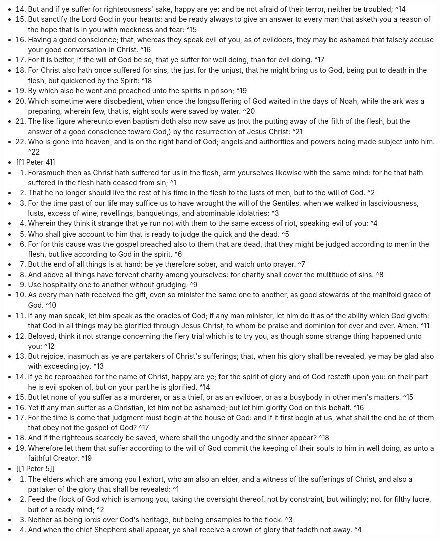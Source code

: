 - 14. But and if ye suffer for righteousness' sake, happy are ye: and be not afraid of their terror, neither be troubled; ^14
- 15. But sanctify the Lord God in your hearts: and be ready always to give an answer to every man that asketh you a reason of the hope that is in you with meekness and fear: ^15
- 16. Having a good conscience; that, whereas they speak evil of you, as of evildoers, they may be ashamed that falsely accuse your good conversation in Christ. ^16
- 17. For it is better, if the will of God be so, that ye suffer for well doing, than for evil doing. ^17
- 18. For Christ also hath once suffered for sins, the just for the unjust, that he might bring us to God, being put to death in the flesh, but quickened by the Spirit: ^18
- 19. By which also he went and preached unto the spirits in prison; ^19
- 20. Which sometime were disobedient, when once the longsuffering of God waited in the days of Noah, while the ark was a preparing, wherein few, that is, eight souls were saved by water. ^20
- 21. The like figure whereunto even baptism doth also now save us (not the putting away of the filth of the flesh, but the answer of a good conscience toward God,) by the resurrection of Jesus Christ: ^21
- 22. Who is gone into heaven, and is on the right hand of God; angels and authorities and powers being made subject unto him. ^22
- [[1 Peter 4]]
- 1. Forasmuch then as Christ hath suffered for us in the flesh, arm yourselves likewise with the same mind: for he that hath suffered in the flesh hath ceased from sin; ^1
- 2. That he no longer should live the rest of his time in the flesh to the lusts of men, but to the will of God. ^2
- 3. For the time past of our life may suffice us to have wrought the will of the Gentiles, when we walked in lasciviousness, lusts, excess of wine, revellings, banquetings, and abominable idolatries: ^3
- 4. Wherein they think it strange that ye run not with them to the same excess of riot, speaking evil of you: ^4
- 5. Who shall give account to him that is ready to judge the quick and the dead. ^5
- 6. For for this cause was the gospel preached also to them that are dead, that they might be judged according to men in the flesh, but live according to God in the spirit. ^6
- 7. But the end of all things is at hand: be ye therefore sober, and watch unto prayer. ^7
- 8. And above all things have fervent charity among yourselves: for charity shall cover the multitude of sins. ^8
- 9. Use hospitality one to another without grudging. ^9
- 10. As every man hath received the gift, even so minister the same one to another, as good stewards of the manifold grace of God. ^10
- 11. If any man speak, let him speak as the oracles of God; if any man minister, let him do it as of the ability which God giveth: that God in all things may be glorified through Jesus Christ, to whom be praise and dominion for ever and ever. Amen. ^11
- 12. Beloved, think it not strange concerning the fiery trial which is to try you, as though some strange thing happened unto you: ^12
- 13. But rejoice, inasmuch as ye are partakers of Christ's sufferings; that, when his glory shall be revealed, ye may be glad also with exceeding joy. ^13
- 14. If ye be reproached for the name of Christ, happy are ye; for the spirit of glory and of God resteth upon you: on their part he is evil spoken of, but on your part he is glorified. ^14
- 15. But let none of you suffer as a murderer, or as a thief, or as an evildoer, or as a busybody in other men's matters. ^15
- 16. Yet if any man suffer as a Christian, let him not be ashamed; but let him glorify God on this behalf. ^16
- 17. For the time is come that judgment must begin at the house of God: and if it first begin at us, what shall the end be of them that obey not the gospel of God? ^17
- 18. And if the righteous scarcely be saved, where shall the ungodly and the sinner appear? ^18
- 19. Wherefore let them that suffer according to the will of God commit the keeping of their souls to him in well doing, as unto a faithful Creator. ^19
- [[1 Peter 5]]
- 1. The elders which are among you I exhort, who am also an elder, and a witness of the sufferings of Christ, and also a partaker of the glory that shall be revealed: ^1
- 2. Feed the flock of God which is among you, taking the oversight thereof, not by constraint, but willingly; not for filthy lucre, but of a ready mind; ^2
- 3. Neither as being lords over God's heritage, but being ensamples to the flock. ^3
- 4. And when the chief Shepherd shall appear, ye shall receive a crown of glory that fadeth not away. ^4